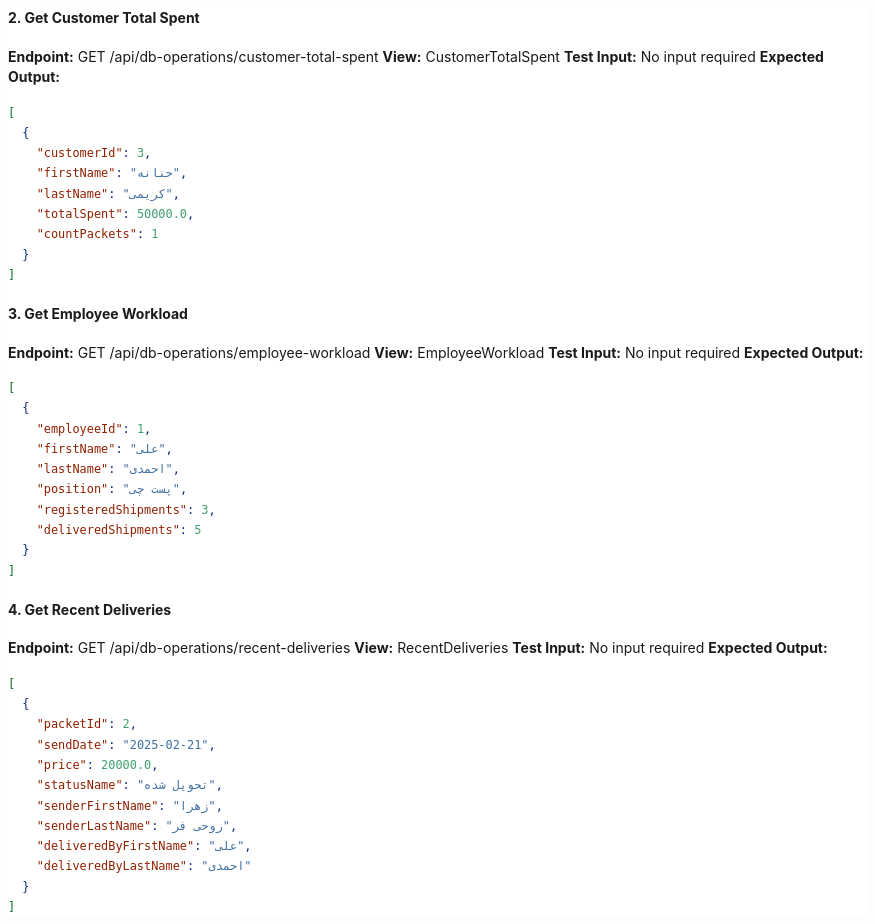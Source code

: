 
#### 2. Get Customer Total Spent

**Endpoint:** GET /api/db-operations/customer-total-spent
**View:** CustomerTotalSpent
**Test Input:** No input required
**Expected Output:**

```json
[
  {
    "customerId": 3,
    "firstName": "حنانه",
    "lastName": "کریمی",
    "totalSpent": 50000.0,
    "countPackets": 1
  }
]
```

#### 3. Get Employee Workload

**Endpoint:** GET /api/db-operations/employee-workload
**View:** EmployeeWorkload
**Test Input:** No input required
**Expected Output:**

```json
[
  {
    "employeeId": 1,
    "firstName": "علی",
    "lastName": "احمدی",
    "position": "پست چی",
    "registeredShipments": 3,
    "deliveredShipments": 5
  }
]
```

#### 4. Get Recent Deliveries

**Endpoint:** GET /api/db-operations/recent-deliveries
**View:** RecentDeliveries
**Test Input:** No input required
**Expected Output:**

```json
[
  {
    "packetId": 2,
    "sendDate": "2025-02-21",
    "price": 20000.0,
    "statusName": "تحویل شده",
    "senderFirstName": "زهرا",
    "senderLastName": "روحی فر",
    "deliveredByFirstName": "علی",
    "deliveredByLastName": "احمدی"
  }
]
```
